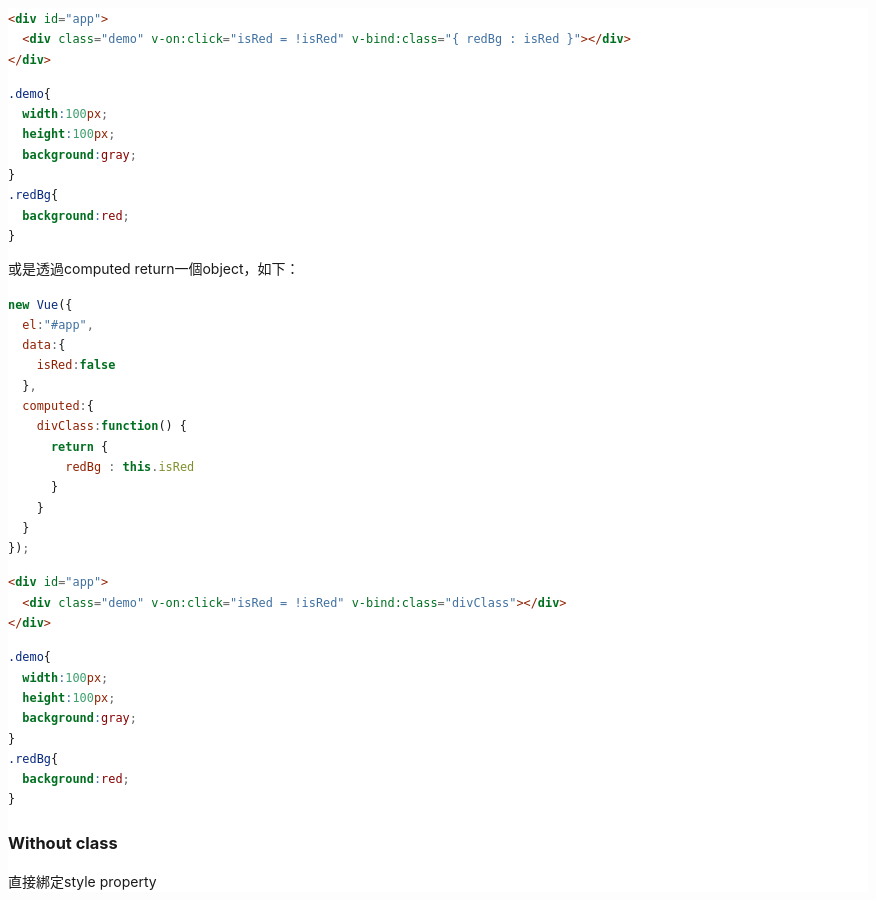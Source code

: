 ```html
<div id="app">
  <div class="demo" v-on:click="isRed = !isRed" v-bind:class="{ redBg : isRed }"></div>
</div>
```

```css
.demo{
  width:100px;
  height:100px;
  background:gray;
}
.redBg{
  background:red;
}
```

或是透過computed return一個object，如下：

```javascript
new Vue({
  el:"#app",
  data:{
    isRed:false  
  },
  computed:{
    divClass:function() {
      return {
        redBg : this.isRed
      }
    }
  }
});
```

```html
<div id="app">
  <div class="demo" v-on:click="isRed = !isRed" v-bind:class="divClass"></div>
</div>
```

```css
.demo{
  width:100px;
  height:100px;
  background:gray;
}
.redBg{
  background:red;
}
```

### Without class

直接綁定style property
